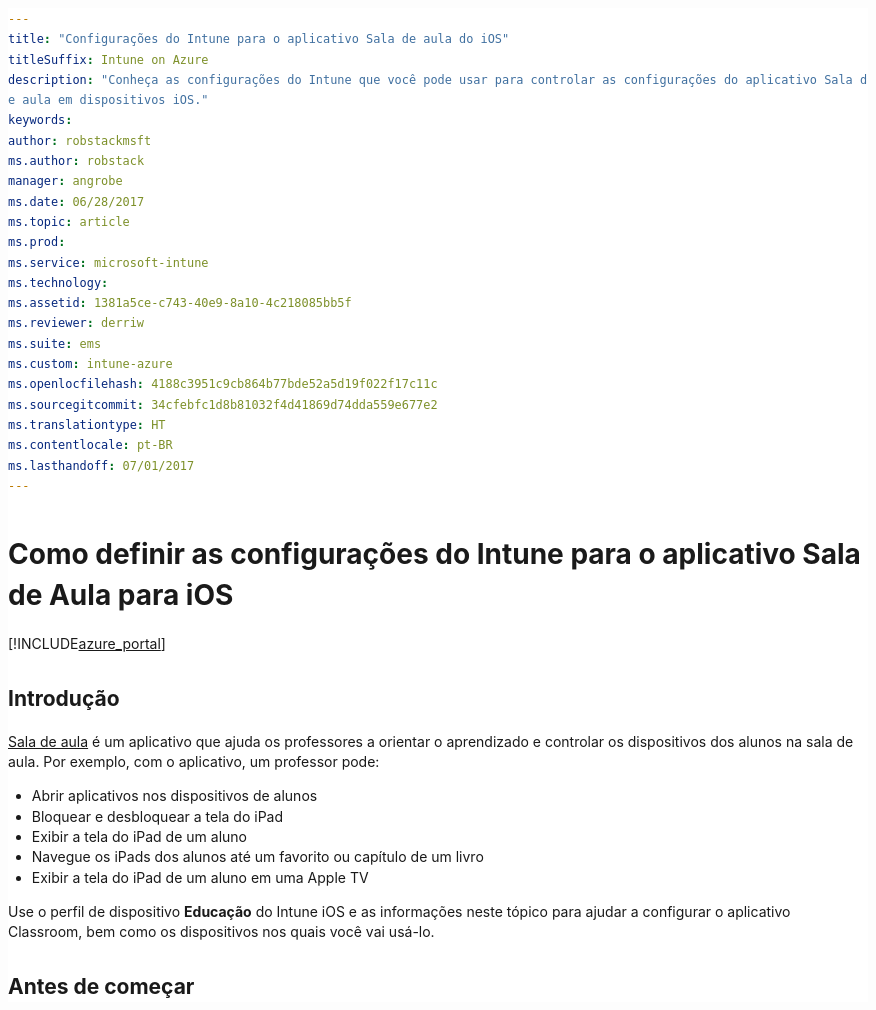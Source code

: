 ```yaml
---
title: "Configurações do Intune para o aplicativo Sala de aula do iOS"
titleSuffix: Intune on Azure
description: "Conheça as configurações do Intune que você pode usar para controlar as configurações do aplicativo Sala de aula em dispositivos iOS."
keywords: 
author: robstackmsft
ms.author: robstack
manager: angrobe
ms.date: 06/28/2017
ms.topic: article
ms.prod: 
ms.service: microsoft-intune
ms.technology: 
ms.assetid: 1381a5ce-c743-40e9-8a10-4c218085bb5f
ms.reviewer: derriw
ms.suite: ems
ms.custom: intune-azure
ms.openlocfilehash: 4188c3951c9cb864b77bde52a5d19f022f17c11c
ms.sourcegitcommit: 34cfebfc1d8b81032f4d41869d74dda559e677e2
ms.translationtype: HT
ms.contentlocale: pt-BR
ms.lasthandoff: 07/01/2017
---
```

# Como definir as configurações do Intune para o aplicativo Sala de Aula para iOS
<a id="how-to-configure-intune-settings-for-the-ios-classroom-app" class="xliff"></a>

[!INCLUDE[azure_portal](./includes/azure_portal.md)]

## Introdução
<a id="introduction" class="xliff"></a>
[Sala de aula](https://itunes.apple.com/app/id1085319084) é um aplicativo que ajuda os professores a orientar o aprendizado e controlar os dispositivos dos alunos na sala de aula. Por exemplo, com o aplicativo, um professor pode:

- Abrir aplicativos nos dispositivos de alunos
- Bloquear e desbloquear a tela do iPad
- Exibir a tela do iPad de um aluno
- Navegue os iPads dos alunos até um favorito ou capítulo de um livro
- Exibir a tela do iPad de um aluno em uma Apple TV

Use o perfil de dispositivo **Educação** do Intune iOS e as informações neste tópico para ajudar a configurar o aplicativo Classroom, bem como os dispositivos nos quais você vai usá-lo.

## Antes de começar
<a id="before-you-start" class="xliff"></a>
